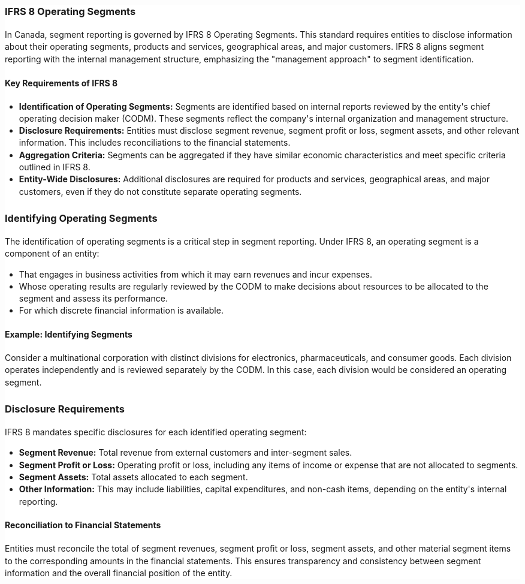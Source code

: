 ### IFRS 8 Operating Segments

In Canada, segment reporting is governed by IFRS 8 Operating Segments. This standard requires entities to disclose information about their operating segments, products and services, geographical areas, and major customers. IFRS 8 aligns segment reporting with the internal management structure, emphasizing the "management approach" to segment identification.

#### Key Requirements of IFRS 8

- **Identification of Operating Segments:** Segments are identified based on internal reports reviewed by the entity's chief operating decision maker (CODM). These segments reflect the company's internal organization and management structure.
- **Disclosure Requirements:** Entities must disclose segment revenue, segment profit or loss, segment assets, and other relevant information. This includes reconciliations to the financial statements.
- **Aggregation Criteria:** Segments can be aggregated if they have similar economic characteristics and meet specific criteria outlined in IFRS 8.
- **Entity-Wide Disclosures:** Additional disclosures are required for products and services, geographical areas, and major customers, even if they do not constitute separate operating segments.

### Identifying Operating Segments

The identification of operating segments is a critical step in segment reporting. Under IFRS 8, an operating segment is a component of an entity:

- That engages in business activities from which it may earn revenues and incur expenses.
- Whose operating results are regularly reviewed by the CODM to make decisions about resources to be allocated to the segment and assess its performance.
- For which discrete financial information is available.

#### Example: Identifying Segments

Consider a multinational corporation with distinct divisions for electronics, pharmaceuticals, and consumer goods. Each division operates independently and is reviewed separately by the CODM. In this case, each division would be considered an operating segment.

### Disclosure Requirements

IFRS 8 mandates specific disclosures for each identified operating segment:

- **Segment Revenue:** Total revenue from external customers and inter-segment sales.
- **Segment Profit or Loss:** Operating profit or loss, including any items of income or expense that are not allocated to segments.
- **Segment Assets:** Total assets allocated to each segment.
- **Other Information:** This may include liabilities, capital expenditures, and non-cash items, depending on the entity's internal reporting.

#### Reconciliation to Financial Statements

Entities must reconcile the total of segment revenues, segment profit or loss, segment assets, and other material segment items to the corresponding amounts in the financial statements. This ensures transparency and consistency between segment information and the overall financial position of the entity.
